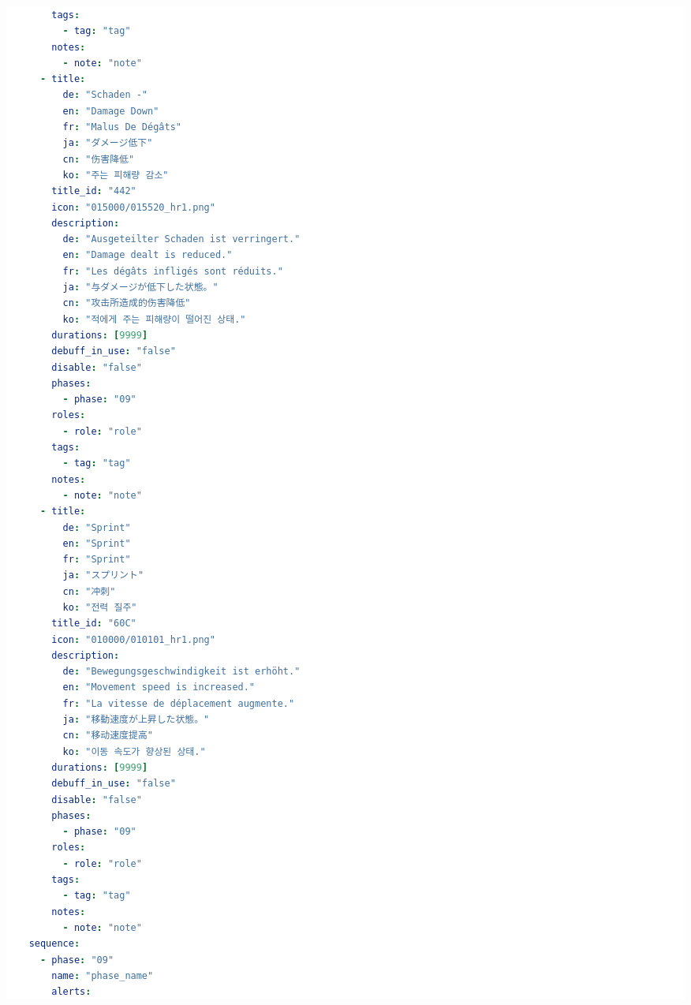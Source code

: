 ```yaml
        tags:
          - tag: "tag"
        notes:
          - note: "note"
      - title:
          de: "Schaden -"
          en: "Damage Down"
          fr: "Malus De Dégâts"
          ja: "ダメージ低下"
          cn: "伤害降低"
          ko: "주는 피해량 감소"
        title_id: "442"
        icon: "015000/015520_hr1.png"
        description:
          de: "Ausgeteilter Schaden ist verringert."
          en: "Damage dealt is reduced."
          fr: "Les dégâts infligés sont réduits."
          ja: "与ダメージが低下した状態。"
          cn: "攻击所造成的伤害降低"
          ko: "적에게 주는 피해량이 떨어진 상태."
        durations: [9999]
        debuff_in_use: "false"
        disable: "false"
        phases:
          - phase: "09"
        roles:
          - role: "role"
        tags:
          - tag: "tag"
        notes:
          - note: "note"
      - title:
          de: "Sprint"
          en: "Sprint"
          fr: "Sprint"
          ja: "スプリント"
          cn: "冲刺"
          ko: "전력 질주"
        title_id: "60C"
        icon: "010000/010101_hr1.png"
        description:
          de: "Bewegungsgeschwindigkeit ist erhöht."
          en: "Movement speed is increased."
          fr: "La vitesse de déplacement augmente."
          ja: "移動速度が上昇した状態。"
          cn: "移动速度提高"
          ko: "이동 속도가 향상된 상태."
        durations: [9999]
        debuff_in_use: "false"
        disable: "false"
        phases:
          - phase: "09"
        roles:
          - role: "role"
        tags:
          - tag: "tag"
        notes:
          - note: "note"
    sequence:
      - phase: "09"
        name: "phase_name"
        alerts:
```